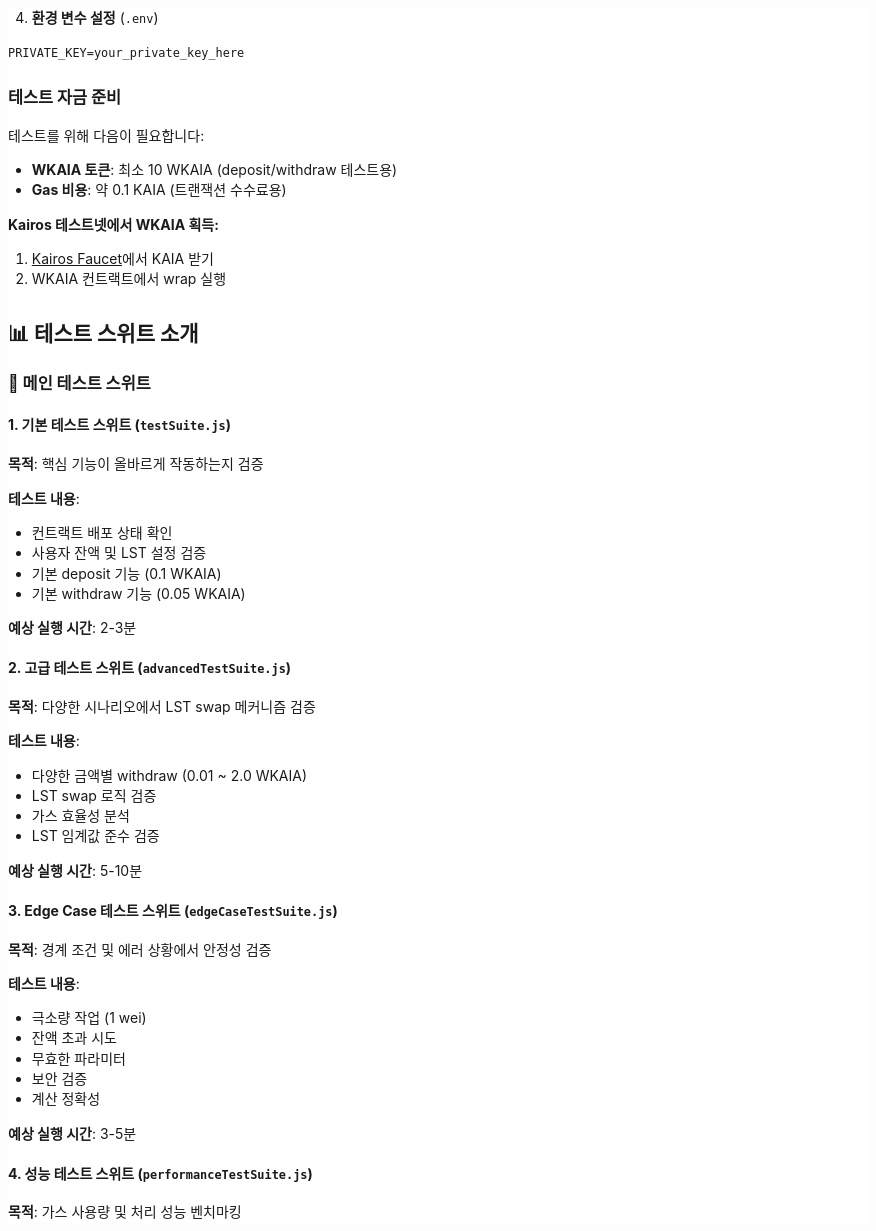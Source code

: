 4. **환경 변수 설정** (`.env`)
```
PRIVATE_KEY=your_private_key_here
```

### 테스트 자금 준비

테스트를 위해 다음이 필요합니다:
- **WKAIA 토큰**: 최소 10 WKAIA (deposit/withdraw 테스트용)
- **Gas 비용**: 약 0.1 KAIA (트랜잭션 수수료용)

**Kairos 테스트넷에서 WKAIA 획득:**
1. [Kairos Faucet](https://faucet.kairos.network)에서 KAIA 받기
2. WKAIA 컨트랙트에서 wrap 실행

## 📊 테스트 스위트 소개

### 🎯 메인 테스트 스위트

#### 1. 기본 테스트 스위트 (`testSuite.js`)
**목적**: 핵심 기능이 올바르게 작동하는지 검증

**테스트 내용**:
- 컨트랙트 배포 상태 확인
- 사용자 잔액 및 LST 설정 검증
- 기본 deposit 기능 (0.1 WKAIA)
- 기본 withdraw 기능 (0.05 WKAIA)

**예상 실행 시간**: 2-3분

#### 2. 고급 테스트 스위트 (`advancedTestSuite.js`)
**목적**: 다양한 시나리오에서 LST swap 메커니즘 검증

**테스트 내용**:
- 다양한 금액별 withdraw (0.01 ~ 2.0 WKAIA)
- LST swap 로직 검증
- 가스 효율성 분석
- LST 임계값 준수 검증

**예상 실행 시간**: 5-10분

#### 3. Edge Case 테스트 스위트 (`edgeCaseTestSuite.js`)
**목적**: 경계 조건 및 에러 상황에서 안정성 검증

**테스트 내용**:
- 극소량 작업 (1 wei)
- 잔액 초과 시도
- 무효한 파라미터
- 보안 검증
- 계산 정확성

**예상 실행 시간**: 3-5분

#### 4. 성능 테스트 스위트 (`performanceTestSuite.js`)
**목적**: 가스 사용량 및 처리 성능 벤치마킹
